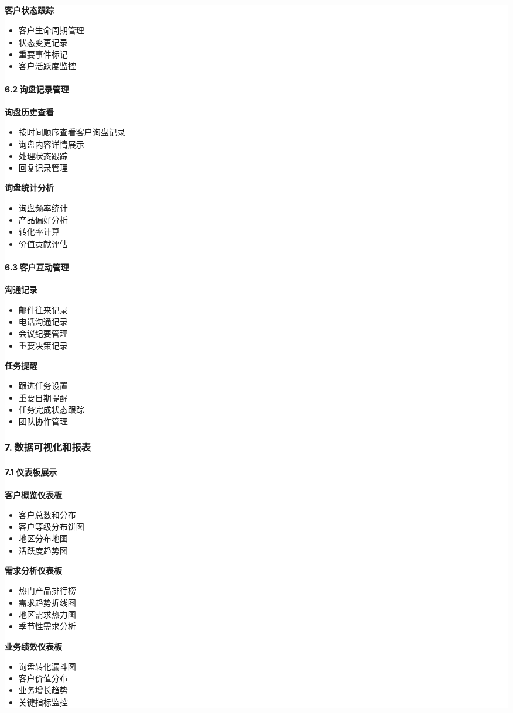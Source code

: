 **客户状态跟踪**
- 客户生命周期管理
- 状态变更记录
- 重要事件标记
- 客户活跃度监控

#### 6.2 询盘记录管理

**询盘历史查看**
- 按时间顺序查看客户询盘记录
- 询盘内容详情展示
- 处理状态跟踪
- 回复记录管理

**询盘统计分析**
- 询盘频率统计
- 产品偏好分析
- 转化率计算
- 价值贡献评估

#### 6.3 客户互动管理

**沟通记录**
- 邮件往来记录
- 电话沟通记录
- 会议纪要管理
- 重要决策记录

**任务提醒**
- 跟进任务设置
- 重要日期提醒
- 任务完成状态跟踪
- 团队协作管理

### 7. 数据可视化和报表

#### 7.1 仪表板展示

**客户概览仪表板**
- 客户总数和分布
- 客户等级分布饼图
- 地区分布地图
- 活跃度趋势图

**需求分析仪表板**
- 热门产品排行榜
- 需求趋势折线图
- 地区需求热力图
- 季节性需求分析

**业务绩效仪表板**
- 询盘转化漏斗图
- 客户价值分布
- 业务增长趋势
- 关键指标监控

